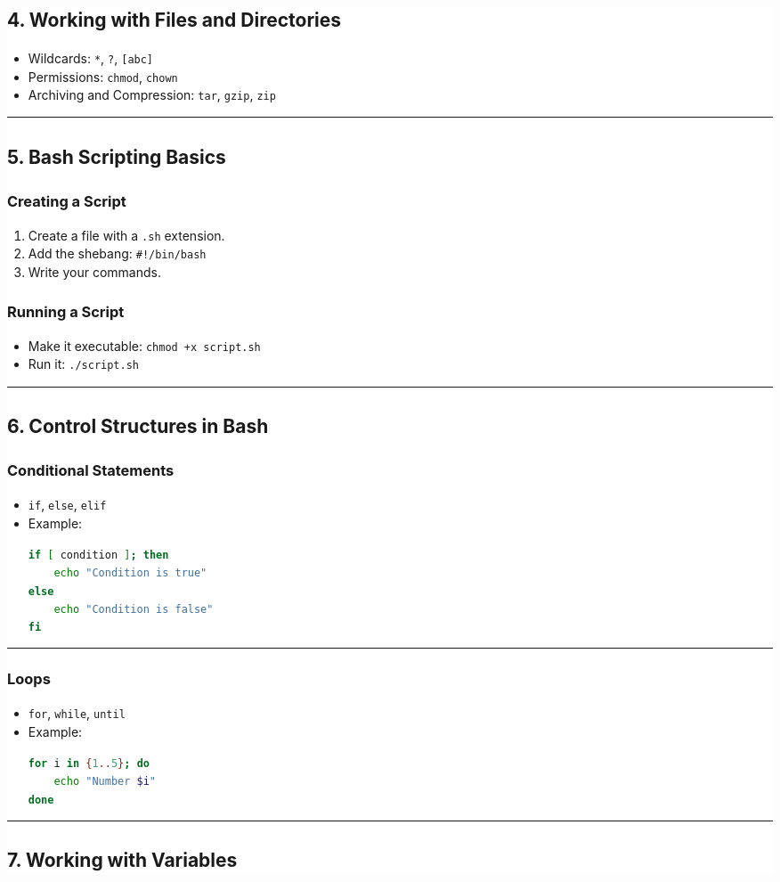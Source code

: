 ## 4. Working with Files and Directories

- Wildcards: `*`, `?`, `[abc]`
- Permissions: `chmod`, `chown`
- Archiving and Compression: `tar`, `gzip`, `zip`

---

## 5. Bash Scripting Basics

### Creating a Script

1. Create a file with a `.sh` extension.
2. Add the shebang: `#!/bin/bash`
3. Write your commands.

### Running a Script

- Make it executable: `chmod +x script.sh`
- Run it: `./script.sh`

---

## 6. Control Structures in Bash

### Conditional Statements

- `if`, `else`, `elif`
- Example:
  ```bash
  if [ condition ]; then
      echo "Condition is true"
  else
      echo "Condition is false"
  fi
  ```

---

### Loops

- `for`, `while`, `until`
- Example:
  ```bash
  for i in {1..5}; do
      echo "Number $i"
  done
  ```

---

## 7. Working with Variables
